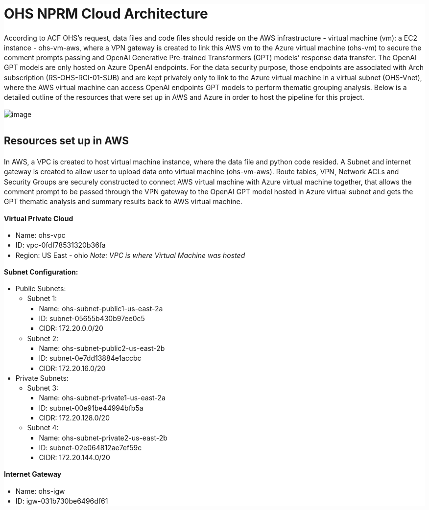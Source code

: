 # OHS NPRM Cloud Architecture

According to ACF OHS’s request, data files and code files should reside on the AWS infrastructure - virtual machine (vm): a EC2 instance - ohs-vm-aws, where a VPN gateway is created to link this AWS vm to the Azure virtual machine (ohs-vm) to secure the comment prompts passing and OpenAI Generative Pre-trained Transformers (GPT) models’ response data transfer. The OpenAI GPT models are only hosted on Azure OpenAI endpoints. For the data security purpose, those endpoints are associated with Arch subscription (RS-OHS-RCI-01-SUB) and are kept privately only to link to the Azure virtual machine in a virtual subnet (OHS-Vnet), where the AWS virtual machine can access OpenAI endpoints GPT models to perform thematic grouping analysis. Below is a detailed outline of the resources that were set up in AWS and Azure in order to host the pipeline for this project.

![image](https://github.com/HHS/acf-ohs-nprm-2023/assets/150829968/dfdbaa4a-c391-4da2-90c5-c3c4a66bf4ce)

## Resources set up in AWS
In AWS, a VPC is created to host virtual machine instance, where the data file and python code resided. A Subnet and internet gateway is created to allow user to upload data onto virtual machine (ohs-vm-aws). Route tables, VPN, Network ACLs and Security Groups are securely constructed to connect AWS virtual machine with Azure virtual machine together, that allows the comment prompt to be passed through the VPN gateway to the OpenAI GPT model hosted in Azure virtual subnet and gets the GPT thematic analysis and summary results back to AWS virtual machine.

**Virtual Private Cloud**
- Name: ohs-vpc
- ID: vpc-0fdf78531320b36fa 
- Region: US East - ohio
*Note: VPC is where Virtual Machine was hosted*

**Subnet Configuration:**
- Public Subnets:
  * Subnet 1: 
    - Name: ohs-subnet-public1-us-east-2a
    - ID: subnet-05655b430b97ee0c5
    - CIDR: 172.20.0.0/20
  * Subnet 2:
    - Name: ohs-subnet-public2-us-east-2b
    - ID: subnet-0e7dd13884e1accbc
    - CIDR: 172.20.16.0/20
- Private Subnets:
  * Subnet 3:
    - Name: ohs-subnet-private1-us-east-2a
    - ID: subnet-00e91be44994bfb5a
    - CIDR: 172.20.128.0/20
  * Subnet 4:
    - Name: ohs-subnet-private2-us-east-2b
    - ID: subnet-02e064812ae7ef59c
    - CIDR: 172.20.144.0/20

**Internet Gateway**
- Name: ohs-igw
- ID: igw-031b730be6496df61
